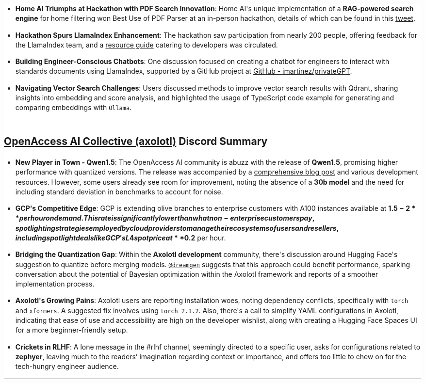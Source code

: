 - **Home AI Triumphs at Hackathon with PDF Search Innovation**: Home AI's unique implementation of a **RAG-powered search engine** for home filtering won Best Use of PDF Parser at an in-person hackathon, details of which can be found in this [tweet](https://twitter.com/llama_index/status/1754601626688749755).

- **Hackathon Spurs LlamaIndex Enhancement**: The hackathon saw participation from nearly 200 people, offering feedback for the LlamaIndex team, and a [resource guide](https://t.co/Oe5l44bSdl) catering to developers was circulated.

- **Building Engineer-Conscious Chatbots**: One discussion focused on creating a chatbot for engineers to interact with standards documents using LlamaIndex, supported by a GitHub project at [GitHub - imartinez/privateGPT](https://github.com/imartinez/privateGPT). 

- **Navigating Vector Search Challenges**: Users discussed methods to improve vector search results with Qdrant, sharing insights into embedding and score analysis, and highlighted the usage of TypeScript code example for generating and comparing embeddings with `Ollama`.



---



## [OpenAccess AI Collective (axolotl)](https://discord.com/channels/1104757954588196865) Discord Summary

- **New Player in Town - Qwen1.5**: The OpenAccess AI community is abuzz with the release of **Qwen1.5**, promising higher performance with quantized versions. The release was accompanied by a [comprehensive blog post](https://qwenlm.github.io/blog/qwen1.5/) and various development resources. However, some users already see room for improvement, noting the absence of a **30b model** and the need for including standard deviation in benchmarks to account for noise.

- **GCP's Competitive Edge**: GCP is extending olive branches to enterprise customers with A100 instances available at **$1.5-2** per hour on demand. This rate is significantly lower than what non-enterprise customers pay, spotlighting strategies employed by cloud providers to manage their ecosystems of users and resellers, including spotlight deals like GCP's L4 spot price at **$0.2** per hour.

- **Bridging the Quantization Gap**: Within the **Axolotl development** community, there's discussion around Hugging Face's suggestion to quantize before merging models. [`@dreamgen`](https://github.com/jondurbin/qlora/blob/main/qmerge.py#L42) suggests that this approach could benefit performance, sparking conversation about the potential of Bayesian optimization within the Axolotl framework and reports of a smoother implementation process.

- **Axolotl's Growing Pains**: Axolotl users are reporting installation woes, noting dependency conflicts, specifically with `torch` and `xformers`. A suggested fix involves using `torch 2.1.2`. Also, there's a call to simplify YAML configurations in Axolotl, indicating that ease of use and accessibility are high on the developer wishlist, along with creating a Hugging Face Spaces UI for a more beginner-friendly setup.

- **Crickets in RLHF**: A lone message in the #rlhf channel, seemingly directed to a specific user, asks for configurations related to **zephyer**, leaving much to the readers’ imagination regarding context or importance, and offers too little to chew on for the tech-hungry engineer audience.



---

